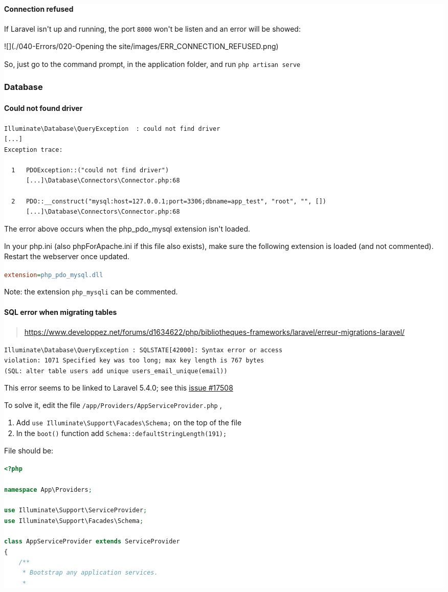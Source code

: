 #### Connection refused

If Laravel isn't up and running, the port `8000` won't be listen and an error will be showed:

![](./040-Errors/020-Opening the site/images/ERR_CONNECTION_REFUSED.png)

So, just go to the command prompt, in the application folder, and run `php artisan serve`

### Database



#### Could not found driver

```
Illuminate\Database\QueryException  : could not find driver
[...]
Exception trace:

  1   PDOException::("could not find driver")
      [...]\Database\Connectors\Connector.php:68

  2   PDO::__construct("mysql:host=127.0.0.1;port=3306;dbname=app_test", "root", "", [])
      [...]\Database\Connectors\Connector.php:68
```

The error above occurs when the php_pdo_mysql extension isn't loaded.

In your php.ini (also phpForApache.ini if this file also exists), make sure the following extension is loaded (and not commented). Restart the webserver once updated.

```ini
extension=php_pdo_mysql.dll
```

Note: the extension `php_mysqli` can be commented.

#### SQL error when migrating tables

> https://www.developpez.net/forums/d1634622/php/bibliotheques-frameworks/laravel/erreur-migrations-laravel/

```
Illuminate\Database\QueryException : SQLSTATE[42000]: Syntax error or access
violation: 1071 Specified key was too long; max key length is 767 bytes
(SQL: alter table users add unique users_email_unique(email))
```

This error seems to be linked to Laravel 5.4.0; see this [issue #17508](https://github.com/laravel/framework/issues/17508)

To solve it, edit the file `/app/Providers/AppServiceProvider.php` ,

1.  Add `use Illuminate\Support\Facades\Schema;` on the top of the file
2.  In the `boot()` function add `Schema::defaultStringLength(191);`

File should be:

```php
<?php

namespace App\Providers;

use Illuminate\Support\ServiceProvider;
use Illuminate\Support\Facades\Schema;

class AppServiceProvider extends ServiceProvider
{
	/**
	 * Bootstrap any application services.
	 *
```
